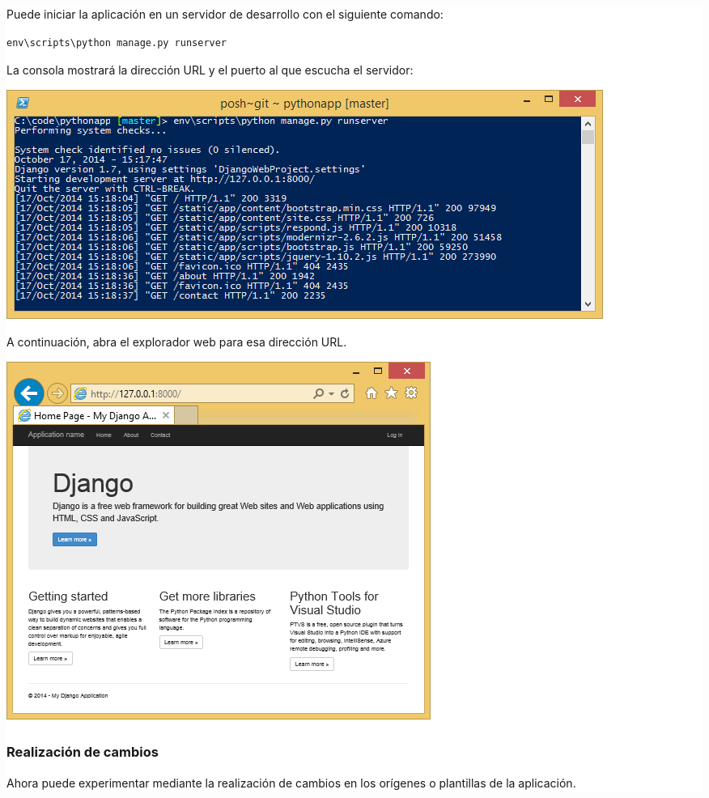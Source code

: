 Puede iniciar la aplicación en un servidor de desarrollo con el siguiente comando:

    env\scripts\python manage.py runserver

La consola mostrará la dirección URL y el puerto al que escucha el servidor:

![](./media/web-sites-python-create-deploy-django-app/windows-run-local-django.png)

A continuación, abra el explorador web para esa dirección URL.

![](./media/web-sites-python-create-deploy-django-app/windows-browser-django.png)

### Realización de cambios

Ahora puede experimentar mediante la realización de cambios en los orígenes o plantillas de la aplicación.
